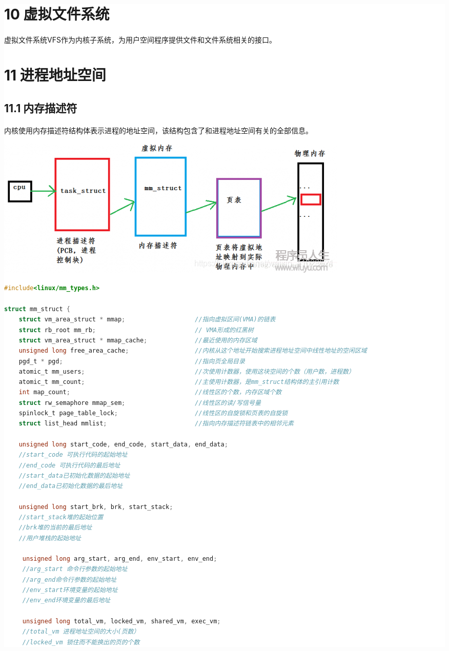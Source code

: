 # 10 虚拟文件系统

虚拟文件系统VFS作为内核子系统，为用户空间程序提供文件和文件系统相关的接口。



# 11 进程地址空间

## 11.1 内存描述符

内核使用内存描述符结构体表示进程的地址空间，该结构包含了和进程地址空间有关的全部信息。

![在这里插入图片描述](legend/1671793f17f8f403571f4c298122ac8c.png)

```c
#include<linux/mm_types.h>

struct mm_struct {
	struct vm_area_struct * mmap;    				//指向虚拟区间(VMA)的链表
    struct rb_root mm_rb;            				// VMA形成的红黑树
    struct vm_area_struct * mmap_cache;     		//最近使用的内存区域
    unsigned long free_area_cache;          		//内核从这个地址开始搜索进程地址空间中线性地址的空闲区域
    pgd_t * pgd;                            		//指向页全局目录
    atomic_t mm_users;                      		//次使用计数器，使用这块空间的个数（用户数，进程数）
    atomic_t mm_count;                      		//主使用计数器，是mm_struct结构体的主引用计数
    int map_count;                          		//线性区的个数，内存区域个数
    struct rw_semaphore mmap_sem;           		//线性区的读/写信号量
    spinlock_t page_table_lock;             		//线性区的自旋锁和页表的自旋锁
    struct list_head mmlist;		                //指向内存描述符链表中的相邻元素
    
   	unsigned long start_code, end_code, start_data, end_data;
    //start_code 可执行代码的起始地址
    //end_code 可执行代码的最后地址
    //start_data已初始化数据的起始地址
    //end_data已初始化数据的最后地址
    
    unsigned long start_brk, brk, start_stack;
    //start_stack堆的起始位置
    //brk堆的当前的最后地址
    //用户堆栈的起始地址
    
     unsigned long arg_start, arg_end, env_start, env_end;
     //arg_start 命令行参数的起始地址
     //arg_end命令行参数的起始地址
     //env_start环境变量的起始地址
     //env_end环境变量的最后地址
    
     unsigned long total_vm, locked_vm, shared_vm, exec_vm;
     //total_vm 进程地址空间的大小(页数）
     //locked_vm 锁住而不能换出的页的个数
```